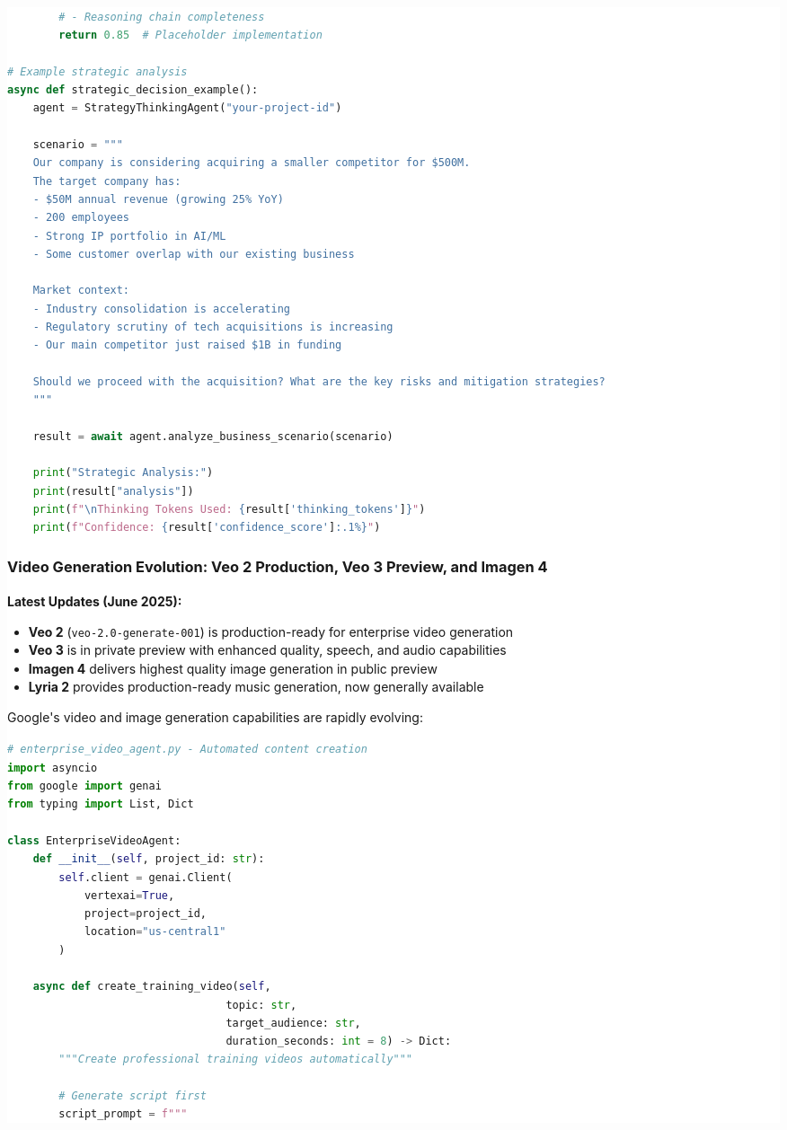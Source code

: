 ```python
        # - Reasoning chain completeness
        return 0.85  # Placeholder implementation

# Example strategic analysis
async def strategic_decision_example():
    agent = StrategyThinkingAgent("your-project-id")

    scenario = """
    Our company is considering acquiring a smaller competitor for $500M.
    The target company has:
    - $50M annual revenue (growing 25% YoY)
    - 200 employees
    - Strong IP portfolio in AI/ML
    - Some customer overlap with our existing business

    Market context:
    - Industry consolidation is accelerating
    - Regulatory scrutiny of tech acquisitions is increasing
    - Our main competitor just raised $1B in funding

    Should we proceed with the acquisition? What are the key risks and mitigation strategies?
    """

    result = await agent.analyze_business_scenario(scenario)

    print("Strategic Analysis:")
    print(result["analysis"])
    print(f"\nThinking Tokens Used: {result['thinking_tokens']}")
    print(f"Confidence: {result['confidence_score']:.1%}")
```

### Video Generation Evolution: Veo 2 Production, Veo 3 Preview, and Imagen 4

**Latest Updates (June 2025):**

- **Veo 2** (`veo-2.0-generate-001`) is production-ready for enterprise video generation
- **Veo 3** is in private preview with enhanced quality, speech, and audio capabilities
- **Imagen 4** delivers highest quality image generation in public preview
- **Lyria 2** provides production-ready music generation, now generally available

Google's video and image generation capabilities are rapidly evolving:

```python
# enterprise_video_agent.py - Automated content creation
import asyncio
from google import genai
from typing import List, Dict

class EnterpriseVideoAgent:
    def __init__(self, project_id: str):
        self.client = genai.Client(
            vertexai=True,
            project=project_id,
            location="us-central1"
        )

    async def create_training_video(self,
                                  topic: str,
                                  target_audience: str,
                                  duration_seconds: int = 8) -> Dict:
        """Create professional training videos automatically"""

        # Generate script first
        script_prompt = f"""
```